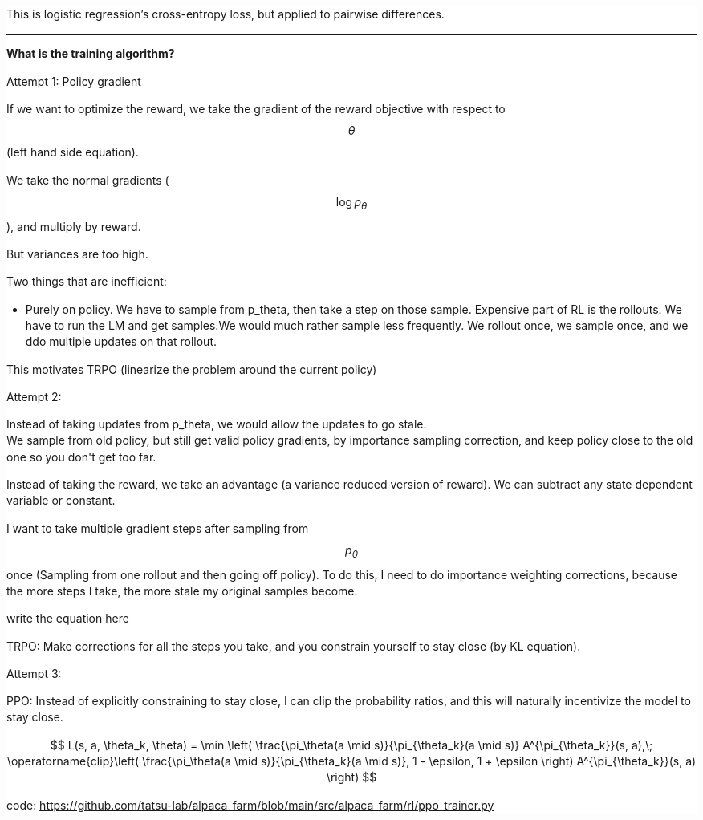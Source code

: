 This is logistic regression’s cross-entropy loss, but applied to pairwise differences.

---

**What is the training algorithm?**

Attempt 1: Policy gradient

If we want to optimize the reward, we take the gradient of the reward objective with respect to $$\theta$$ (left hand side equation).

We take the normal gradients ($$\log p_\theta$$), and multiply by reward. 

But variances are too high.

Two things that are inefficient:
- Purely on policy. We have to sample from p_theta, then take a step on those sample. Expensive part of RL is the rollouts. We have to run the LM and get samples.We would much rather sample less frequently. We rollout once, we sample once, and we ddo multiple updates on that rollout. 

This motivates TRPO (linearize the problem around the current policy)

Attempt 2:


Instead of taking updates from p_theta, we would allow the updates to go stale.  
We sample from old policy, but still get valid policy gradients, by importance sampling correction, and keep policy close to the old one so you don't get too far. 

Instead of taking the reward, we take an advantage (a variance reduced version of reward). We can subtract any state dependent variable or constant. 

I want to take multiple gradient steps after sampling from $$p_\theta$$ once (Sampling from one rollout and then going off policy). To do this, I need to do importance weighting corrections, because the more steps I take, the more stale my original samples become.


write the equation here

TRPO: Make corrections for all the steps you take, and you constrain yourself to stay close (by KL equation).

Attempt 3:



PPO: Instead of explicitly constraining to stay close, I can clip the probability ratios, and this will naturally incentivize the model to stay close. 

$$
L(s, a, \theta_k, \theta) = \min \left(
    \frac{\pi_\theta(a \mid s)}{\pi_{\theta_k}(a \mid s)} A^{\pi_{\theta_k}}(s, a),\;
    \operatorname{clip}\left(
        \frac{\pi_\theta(a \mid s)}{\pi_{\theta_k}(a \mid s)},
        1 - \epsilon, 1 + \epsilon
    \right) A^{\pi_{\theta_k}}(s, a)
\right)
$$

code: https://github.com/tatsu-lab/alpaca_farm/blob/main/src/alpaca_farm/rl/ppo_trainer.py
